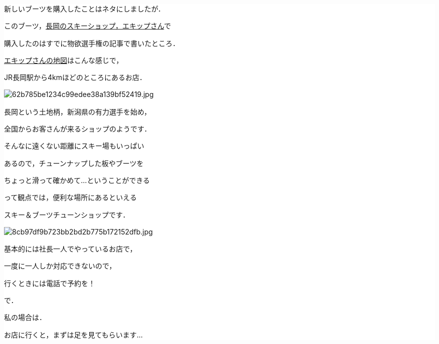 
新しいブーツを購入したことはネタにしましたが．


このブーツ，[長岡のスキーショップ，エキップさん](http://www.equipe.jp/)で


購入したのはすでに物欲選手権の記事で書いたところ．


[エキップさんの地図](https://goo.gl/maps/J5KFzqvR1UsbZmbh9)はこんな感じで，


JR長岡駅から4kmほどのところにあるお店．




![62b785be1234c99edee38a139bf52419.jpg](images/62b785be1234c99edee38a139bf52419.jpg)




長岡という土地柄，新潟県の有力選手を始め，


全国からお客さんが来るショップのようです．





そんなに遠くない距離にスキー場もいっぱい


あるので，チューンナップした板やブーツを


ちょっと滑って確かめて…ということができる


って観点では，便利な場所にあるといえる


スキー＆ブーツチューンショップです．




![8cb97df9b723bb2bd2b775b172152dfb.jpg](images/8cb97df9b723bb2bd2b775b172152dfb.jpg)




基本的には社長一人でやっているお店で，


一度に一人しか対応できないので，


行くときには電話で予約を！





で．


私の場合は．


お店に行くと，まずは足を見てもらいます…
